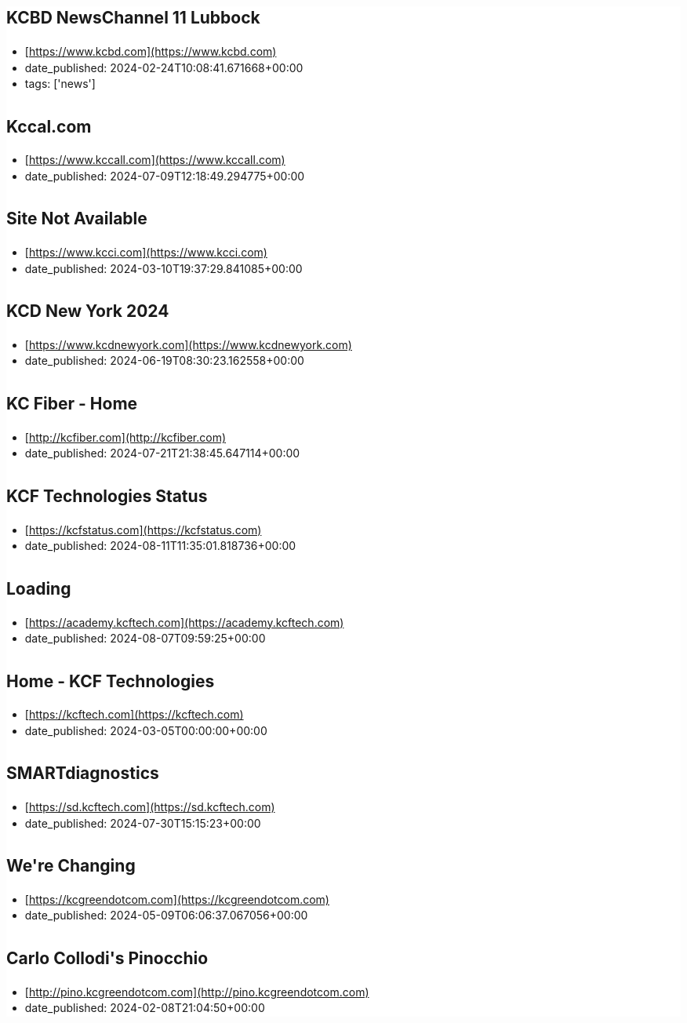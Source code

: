  ## KCBD NewsChannel 11 Lubbock
 - [https://www.kcbd.com](https://www.kcbd.com)
 - date_published: 2024-02-24T10:08:41.671668+00:00
 - tags: ['news']

 ## Kccal.com
 - [https://www.kccall.com](https://www.kccall.com)
 - date_published: 2024-07-09T12:18:49.294775+00:00

 ## Site Not Available
 - [https://www.kcci.com](https://www.kcci.com)
 - date_published: 2024-03-10T19:37:29.841085+00:00

 ## KCD New York 2024
 - [https://www.kcdnewyork.com](https://www.kcdnewyork.com)
 - date_published: 2024-06-19T08:30:23.162558+00:00

 ## KC Fiber - Home
 - [http://kcfiber.com](http://kcfiber.com)
 - date_published: 2024-07-21T21:38:45.647114+00:00

 ## KCF Technologies Status
 - [https://kcfstatus.com](https://kcfstatus.com)
 - date_published: 2024-08-11T11:35:01.818736+00:00

 ## Loading
 - [https://academy.kcftech.com](https://academy.kcftech.com)
 - date_published: 2024-08-07T09:59:25+00:00

 ## Home - KCF Technologies
 - [https://kcftech.com](https://kcftech.com)
 - date_published: 2024-03-05T00:00:00+00:00

 ## SMARTdiagnostics
 - [https://sd.kcftech.com](https://sd.kcftech.com)
 - date_published: 2024-07-30T15:15:23+00:00

 ## We're Changing
 - [https://kcgreendotcom.com](https://kcgreendotcom.com)
 - date_published: 2024-05-09T06:06:37.067056+00:00

 ## Carlo Collodi's Pinocchio
 - [http://pino.kcgreendotcom.com](http://pino.kcgreendotcom.com)
 - date_published: 2024-02-08T21:04:50+00:00
